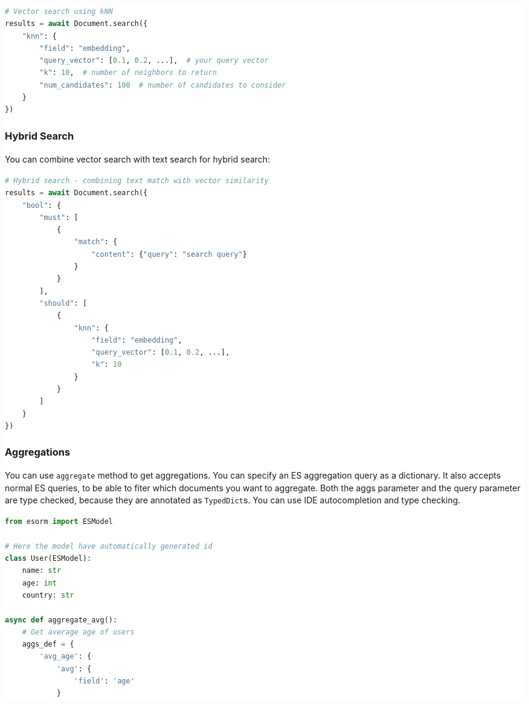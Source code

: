 ```python
# Vector search using kNN
results = await Document.search({
    "knn": {
        "field": "embedding",
        "query_vector": [0.1, 0.2, ...],  # your query vector
        "k": 10,  # number of neighbors to return
        "num_candidates": 100  # number of candidates to consider
    }
})
```

### Hybrid Search

You can combine vector search with text search for hybrid search:

```python
# Hybrid search - combining text match with vector similarity
results = await Document.search({
    "bool": {
        "must": [
            {
                "match": {
                    "content": {"query": "search query"}
                }
            }
        ],
        "should": [
            {
                "knn": {
                    "field": "embedding",
                    "query_vector": [0.1, 0.2, ...],
                    "k": 10
                }
            }
        ]
    }
})
```

<a id="aggregations"></a>
### Aggregations

You can use `aggregate` method to get aggregations.
You can specify an ES aggregation query as a dictionary. It also accepts normal ES queries,
to be able to fiter which documents you want to aggregate.
Both the aggs parameter and the query parameter are type checked, because they are annotated as `TypedDict`s.
You can use IDE autocompletion and type checking.

```python
from esorm import ESModel

# Here the model have automatically generated id
class User(ESModel):
    name: str
    age: int
    country: str

async def aggregate_avg():
    # Get average age of users
    aggs_def = {
        'avg_age': {
            'avg': {
                'field': 'age'
            }
```